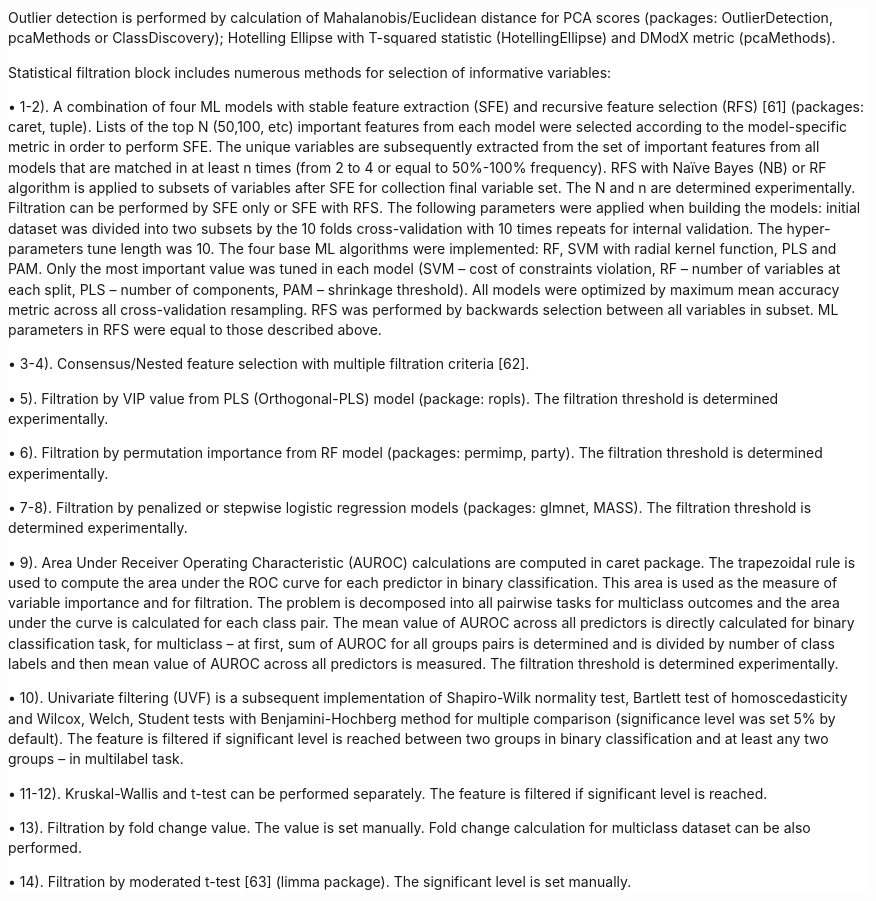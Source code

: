 Outlier detection is performed by calculation of Mahalanobis/Euclidean distance for PCA scores (packages: OutlierDetection, pcaMethods or ClassDiscovery); Hotelling Ellipse with T-squared statistic (HotellingEllipse) and DModX metric (pcaMethods).

Statistical filtration block includes numerous methods for selection of informative variables:

•	1-2). A combination of four ML models with stable feature extraction (SFE) and recursive feature selection (RFS) [61] (packages: caret, tuple). Lists of the top N (50,100, etc) important features from each model were selected according to the model-specific metric in order to perform SFE. The unique variables are subsequently extracted from the set of important features from all models that are matched in at least n times (from 2 to 4 or equal to 50%-100% frequency). RFS with Naïve Bayes (NB) or RF algorithm is applied to subsets of variables after SFE for collection final variable set. The N and n are determined experimentally. Filtration can be performed by SFE only or SFE with RFS.
The following parameters were applied when building the models: initial dataset was divided into two subsets by the 10 folds cross-validation with 10 times repeats for internal validation. The hyper-parameters tune length was 10. The four base ML algorithms were implemented: RF, SVM with radial kernel function, PLS and PAM. Only the most important value was tuned in each model (SVM – cost of constraints violation, RF – number of variables at each split, PLS – number of components, PAM – shrinkage threshold). All models were optimized by maximum mean accuracy metric across all cross-validation resampling. RFS was performed by backwards selection between all variables in subset. ML parameters in RFS were equal to those described above. 

•	3-4). Consensus/Nested feature selection with multiple filtration criteria [62].

•	5). Filtration by VIP value from PLS (Orthogonal-PLS) model (package: ropls). The filtration threshold is determined experimentally.

•	6). Filtration by permutation importance from RF model (packages: permimp, party). The filtration threshold is determined experimentally.

•	7-8). Filtration by penalized or stepwise logistic regression models (packages: glmnet, MASS). The filtration threshold is determined experimentally.

•	9). Area Under Receiver Operating Characteristic (AUROC) calculations are computed in caret package. The trapezoidal rule is used to compute the area under the ROC curve for each predictor in binary classification. This area is used as the measure of variable importance and for filtration. The problem is decomposed into all pairwise tasks for multiclass outcomes and the area under the curve is calculated for each class pair. The mean value of AUROC across all predictors is directly calculated for binary classification task, for multiclass – at first, sum of AUROC for all groups pairs is determined and is divided by number of class labels and then mean value of AUROC across all predictors is measured. The filtration threshold is determined experimentally.

•	10). Univariate filtering (UVF) is a subsequent implementation of Shapiro-Wilk normality test, Bartlett test of homoscedasticity and Wilcox, Welch, Student tests with Benjamini-Hochberg method for multiple comparison (significance level was set 5% by default). The feature is filtered if significant level is reached between two groups in binary classification and at least any two groups – in multilabel task.

•	11-12). Kruskal-Wallis and t-test can be performed separately. The feature is filtered if significant level is reached.

•	13). Filtration by fold change value. The value is set manually. Fold change calculation for multiclass dataset can be also performed.

•	14). Filtration by moderated t-test [63] (limma package). The significant level is set manually.
